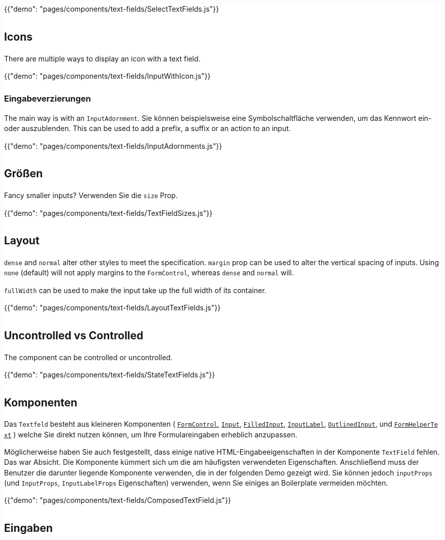 {{"demo": "pages/components/text-fields/SelectTextFields.js"}}

## Icons

There are multiple ways to display an icon with a text field.

{{"demo": "pages/components/text-fields/InputWithIcon.js"}}

### Eingabeverzierungen

The main way is with an `InputAdornment`. Sie können beispielsweise eine Symbolschaltfläche verwenden, um das Kennwort ein- oder auszublenden. This can be used to add a prefix, a suffix or an action to an input.

{{"demo": "pages/components/text-fields/InputAdornments.js"}}

## Größen

Fancy smaller inputs? Verwenden Sie die `size` Prop.

{{"demo": "pages/components/text-fields/TextFieldSizes.js"}}

## Layout

`dense` and `normal` alter other styles to meet the specification. `margin` prop can be used to alter the vertical spacing of inputs. Using `none` (default) will not apply margins to the `FormControl`, whereas `dense` and `normal` will.

`fullWidth` can be used to make the input take up the full width of its container.

{{"demo": "pages/components/text-fields/LayoutTextFields.js"}}

## Uncontrolled vs Controlled

The component can be controlled or uncontrolled.

{{"demo": "pages/components/text-fields/StateTextFields.js"}}

## Komponenten

Das `Textfeld` besteht aus kleineren Komponenten ( [`FormControl`](/api/form-control/), [`Input`](/api/input/), [`FilledInput`](/api/filled-input/), [`InputLabel`](/api/input-label/), [`OutlinedInput`](/api/outlined-input/), und [`FormHelperText`](/api/form-helper-text/) ) welche Sie direkt nutzen können, um Ihre Formulareingaben erheblich anzupassen.

Möglicherweise haben Sie auch festgestellt, dass einige native HTML-Eingabeeigenschaften in der Komponente `TextField` fehlen. Das war Absicht. Die Komponente kümmert sich um die am häufigsten verwendeten Eigenschaften. Anschließend muss der Benutzer die darunter liegende Komponente verwenden, die in der folgenden Demo gezeigt wird. Sie können jedoch `inputProps` (und `InputProps`, `InputLabelProps` Eigenschaften) verwenden, wenn Sie einiges an Boilerplate vermeiden möchten.

{{"demo": "pages/components/text-fields/ComposedTextField.js"}}

## Eingaben
